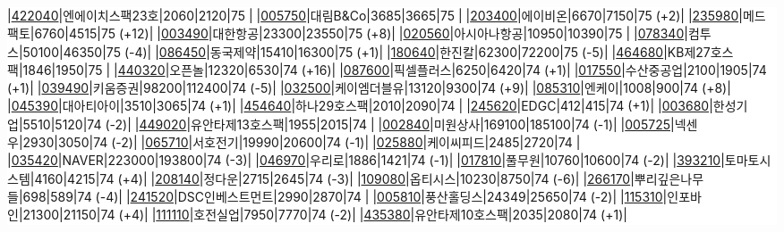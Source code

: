 |[422040](https://finance.daum.net/quotes/A422040)|엔에이치스팩23호|2060|2120|75 |
|[005750](https://finance.daum.net/quotes/A005750)|대림B&Co|3685|3665|75 |
|[203400](https://finance.daum.net/quotes/A203400)|에이비온|6670|7150|75 (+2)|
|[235980](https://finance.daum.net/quotes/A235980)|메드팩토|6760|4515|75 (+12)|
|[003490](https://finance.daum.net/quotes/A003490)|대한항공|23300|23550|75 (+8)|
|[020560](https://finance.daum.net/quotes/A020560)|아시아나항공|10950|10390|75 |
|[078340](https://finance.daum.net/quotes/A078340)|컴투스|50100|46350|75 (-4)|
|[086450](https://finance.daum.net/quotes/A086450)|동국제약|15410|16300|75 (+1)|
|[180640](https://finance.daum.net/quotes/A180640)|한진칼|62300|72200|75 (-5)|
|[464680](https://finance.daum.net/quotes/A464680)|KB제27호스팩|1846|1950|75 |
|[440320](https://finance.daum.net/quotes/A440320)|오픈놀|12320|6530|74 (+16)|
|[087600](https://finance.daum.net/quotes/A087600)|픽셀플러스|6250|6420|74 (+1)|
|[017550](https://finance.daum.net/quotes/A017550)|수산중공업|2100|1905|74 (+1)|
|[039490](https://finance.daum.net/quotes/A039490)|키움증권|98200|112400|74 (-5)|
|[032500](https://finance.daum.net/quotes/A032500)|케이엠더블유|13120|9300|74 (+9)|
|[085310](https://finance.daum.net/quotes/A085310)|엔케이|1008|900|74 (+8)|
|[045390](https://finance.daum.net/quotes/A045390)|대아티아이|3510|3065|74 (+1)|
|[454640](https://finance.daum.net/quotes/A454640)|하나29호스팩|2010|2090|74 |
|[245620](https://finance.daum.net/quotes/A245620)|EDGC|412|415|74 (+1)|
|[003680](https://finance.daum.net/quotes/A003680)|한성기업|5510|5120|74 (-2)|
|[449020](https://finance.daum.net/quotes/A449020)|유안타제13호스팩|1955|2015|74 |
|[002840](https://finance.daum.net/quotes/A002840)|미원상사|169100|185100|74 (-1)|
|[005725](https://finance.daum.net/quotes/A005725)|넥센우|2930|3050|74 (-2)|
|[065710](https://finance.daum.net/quotes/A065710)|서호전기|19990|20600|74 (-1)|
|[025880](https://finance.daum.net/quotes/A025880)|케이씨피드|2485|2720|74 |
|[035420](https://finance.daum.net/quotes/A035420)|NAVER|223000|193800|74 (-3)|
|[046970](https://finance.daum.net/quotes/A046970)|우리로|1886|1421|74 (-1)|
|[017810](https://finance.daum.net/quotes/A017810)|풀무원|10760|10600|74 (-2)|
|[393210](https://finance.daum.net/quotes/A393210)|토마토시스템|4160|4215|74 (+4)|
|[208140](https://finance.daum.net/quotes/A208140)|정다운|2715|2645|74 (-3)|
|[109080](https://finance.daum.net/quotes/A109080)|옵티시스|10230|8750|74 (-6)|
|[266170](https://finance.daum.net/quotes/A266170)|뿌리깊은나무들|698|589|74 (-4)|
|[241520](https://finance.daum.net/quotes/A241520)|DSC인베스트먼트|2990|2870|74 |
|[005810](https://finance.daum.net/quotes/A005810)|풍산홀딩스|24349|25650|74 (-2)|
|[115310](https://finance.daum.net/quotes/A115310)|인포바인|21300|21150|74 (+4)|
|[111110](https://finance.daum.net/quotes/A111110)|호전실업|7950|7770|74 (-2)|
|[435380](https://finance.daum.net/quotes/A435380)|유안타제10호스팩|2035|2080|74 (+1)|